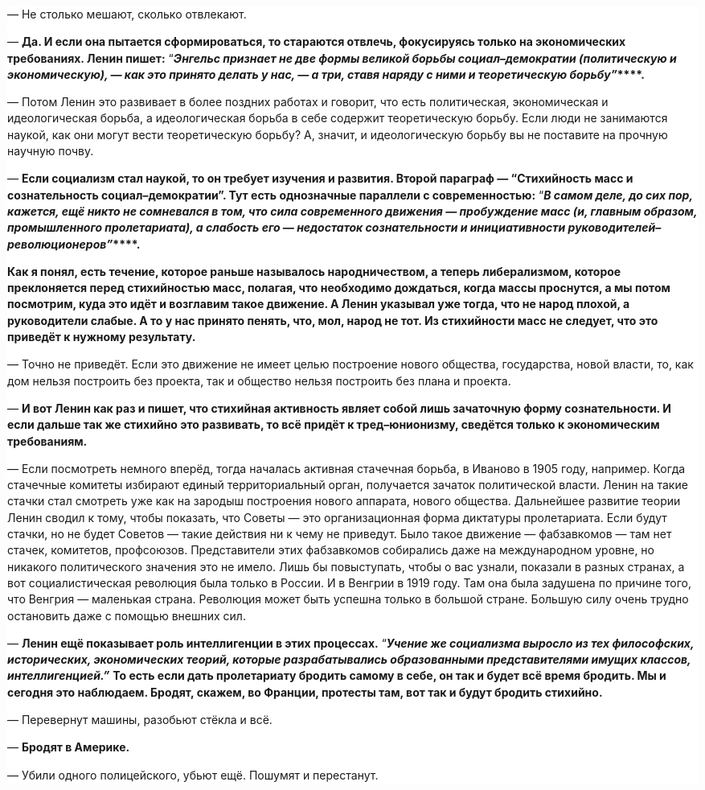 — Не столько мешают, сколько отвлекают.

— **Да. И если она пытается сформироваться, то стараются отвлечь, фокусируясь только на экономических требованиях. Ленин пишет:** “**_Энгельс признает не две формы великой борьбы социал–демократии (политическую и экономическую), — как это принято делать у нас, — а три, ставя наряду с ними и теоретическую борьбу”_****.**

— Потом Ленин это развивает в более поздних работах и говорит, что есть политическая, экономическая и идеологическая борьба, а идеологическая борьба в себе содержит теоретическую борьбу. Если люди не занимаются наукой, как они могут вести теоретическую борьбу? А, значит, и идеологическую борьбу вы не поставите на прочную научную почву.

— **Если социализм стал наукой, то он требует изучения и развития. Второй параграф — “Стихийность масс и сознательность социал–демократии”. Тут есть однозначные параллели с современностью:** “**_В самом деле, до сих пор, кажется, ещё никто не сомневался в том, что сила современного движения — пробуждение масс (и, главным образом, промышленного пролетариата), а слабость его — недостаток сознательности и инициативности руководителей–революционеров”_****.**

**Как я понял, есть течение, которое раньше называлось народничеством, а теперь либерализмом, которое преклоняется перед стихийностью масс, полагая, что необходимо дождаться, когда массы проснутся, а мы потом посмотрим, куда это идёт и возглавим такое движение. А Ленин указывал уже тогда, что не народ плохой, а руководители слабые. А то у нас принято пенять, что, мол, народ не тот. Из стихийности масс не следует, что это приведёт к нужному результату.**

— Точно не приведёт. Если это движение не имеет целью построение нового общества, государства, новой власти, то, как дом нельзя построить без проекта, так и общество нельзя построить без плана и проекта.

— **И вот Ленин как раз и пишет, что стихийная активность являет собой лишь зачаточную форму сознательности. И если дальше так же стихийно это развивать, то всё придёт к тред–юнионизму, сведётся только к экономическим требованиям.**

— Если посмотреть немного вперёд, тогда началась активная стачечная борьба, в Иваново в 1905 году, например. Когда стачечные комитеты избирают единый территориальный орган, получается зачаток политической власти. Ленин на такие стачки стал смотреть уже как на зародыш построения нового аппарата, нового общества. Дальнейшее развитие теории Ленин сводил к тому, чтобы показать, что Советы — это организационная форма диктатуры пролетариата. Если будут стачки, но не будет Советов — такие действия ни к чему не приведут. Было такое движение — фабзавкомов — там нет стачек, комитетов, профсоюзов. Представители этих фабзавкомов собирались даже на международном уровне, но никакого политического значения это не имело. Лишь бы повыступать, чтобы о вас узнали, показали в разных странах, а вот социалистическая революция была только в России. И в Венгрии в 1919 году. Там она была задушена по причине того, что Венгрия — маленькая страна. Революция может быть успешна только в большой стране. Большую силу очень трудно остановить даже с помощью внешних сил.

— **Ленин ещё показывает роль интеллигенции в этих процессах.** “**_Учение же социализма выросло из тех философских, исторических, экономических теорий, которые разрабатывались образованными представителями имущих классов, интеллигенцией.”_** **То есть если дать пролетариату бродить самому в себе, он так и будет всё время бродить. Мы и сегодня это наблюдаем. Бродят, скажем, во Франции, протесты там, вот так и будут бродить стихийно.**

— Перевернут машины, разобьют стёкла и всё.

— **Бродят в Америке.**

— Убили одного полицейского, убьют ещё. Пошумят и перестанут.
